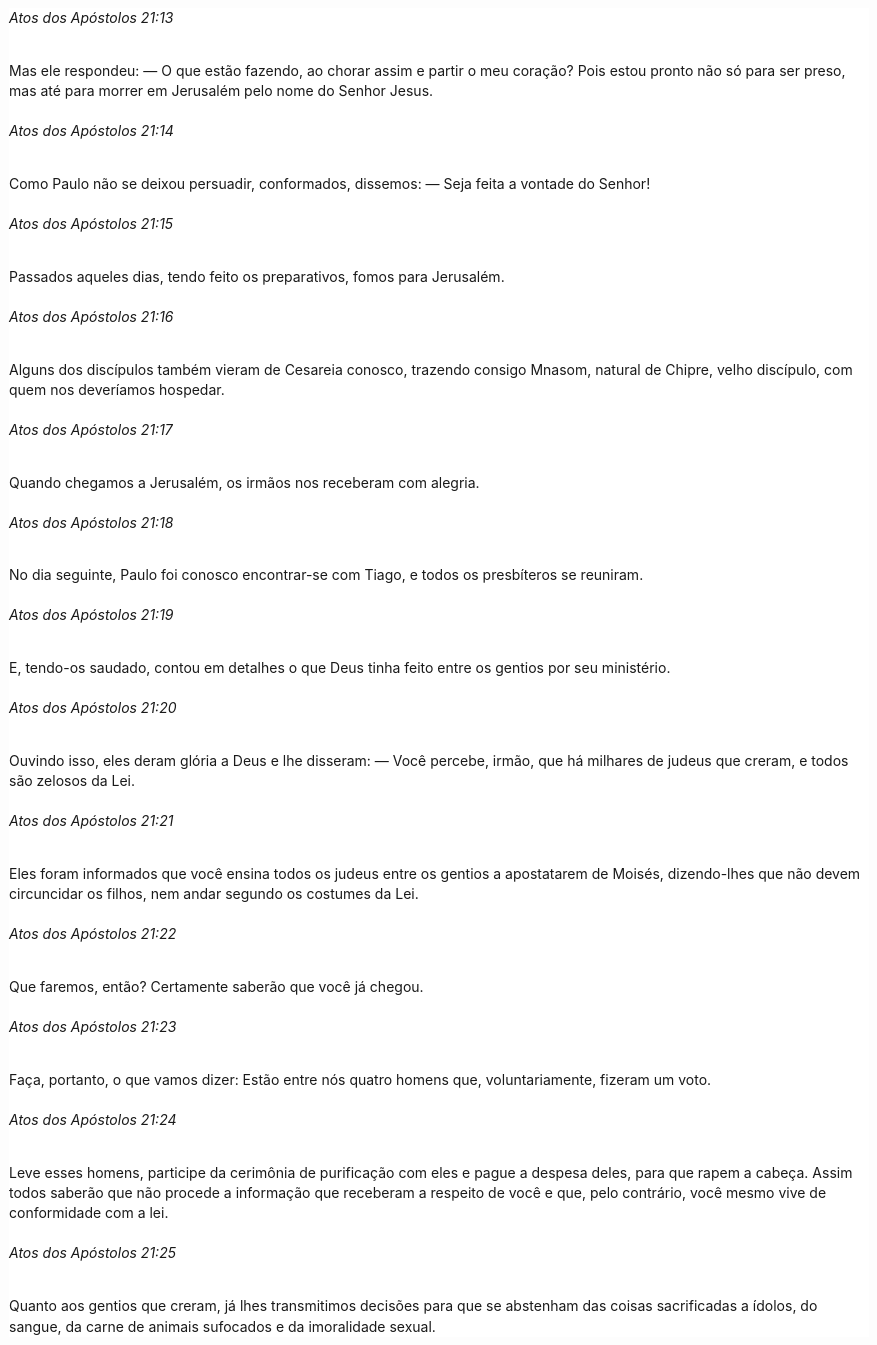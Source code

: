 ###### Atos dos Apóstolos 21:13

Mas ele respondeu: — O que estão fazendo, ao chorar assim e partir o meu coração? Pois estou pronto não só para ser preso, mas até para morrer em Jerusalém pelo nome do Senhor Jesus.

###### Atos dos Apóstolos 21:14

Como Paulo não se deixou persuadir, conformados, dissemos: — Seja feita a vontade do Senhor!

###### Atos dos Apóstolos 21:15

Passados aqueles dias, tendo feito os preparativos, fomos para Jerusalém.

###### Atos dos Apóstolos 21:16

Alguns dos discípulos também vieram de Cesareia conosco, trazendo consigo Mnasom, natural de Chipre, velho discípulo, com quem nos deveríamos hospedar.

###### Atos dos Apóstolos 21:17

Quando chegamos a Jerusalém, os irmãos nos receberam com alegria.

###### Atos dos Apóstolos 21:18

No dia seguinte, Paulo foi conosco encontrar-se com Tiago, e todos os presbíteros se reuniram.

###### Atos dos Apóstolos 21:19

E, tendo-os saudado, contou em detalhes o que Deus tinha feito entre os gentios por seu ministério.

###### Atos dos Apóstolos 21:20

Ouvindo isso, eles deram glória a Deus e lhe disseram: — Você percebe, irmão, que há milhares de judeus que creram, e todos são zelosos da Lei.

###### Atos dos Apóstolos 21:21

Eles foram informados que você ensina todos os judeus entre os gentios a apostatarem de Moisés, dizendo-lhes que não devem circuncidar os filhos, nem andar segundo os costumes da Lei.

###### Atos dos Apóstolos 21:22

Que faremos, então? Certamente saberão que você já chegou.

###### Atos dos Apóstolos 21:23

Faça, portanto, o que vamos dizer: Estão entre nós quatro homens que, voluntariamente, fizeram um voto.

###### Atos dos Apóstolos 21:24

Leve esses homens, participe da cerimônia de purificação com eles e pague a despesa deles, para que rapem a cabeça. Assim todos saberão que não procede a informação que receberam a respeito de você e que, pelo contrário, você mesmo vive de conformidade com a lei.

###### Atos dos Apóstolos 21:25

Quanto aos gentios que creram, já lhes transmitimos decisões para que se abstenham das coisas sacrificadas a ídolos, do sangue, da carne de animais sufocados e da imoralidade sexual.
